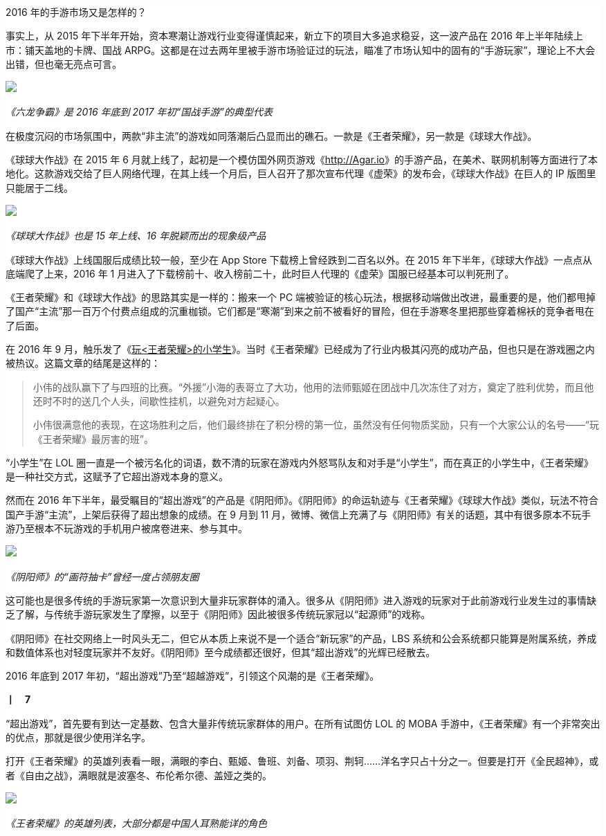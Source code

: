 2016 年的手游市场又是怎样的？

事实上，从 2015 年下半年开始，资本寒潮让游戏行业变得谨慎起来，新立下的项目大多追求稳妥，这一波产品在 2016 年上半年陆续上市：铺天盖地的卡牌、国战 ARPG。这都是在过去两年里被手游市场验证过的玩法，瞄准了市场认知中的固有的“手游玩家”，理论上不大会出错，但也毫无亮点可言。

![](http://pic1.zhimg.com/v2-deee278c09c241e6da360eb85c0d9dcc_b.jpg)

_《六龙争霸》是 2016 年底到 2017 年初“国战手游”的典型代表_

在极度沉闷的市场氛围中，两款“非主流”的游戏如同落潮后凸显而出的礁石。一款是《王者荣耀》，另一款是《球球大作战》。

《球球大作战》在 2015 年 6 月就上线了，起初是一个模仿国外网页游戏《[<span class="invisible">http://</span><span class="visible">Agar.io</span><span class="invisible"></span>](http://link.zhihu.com/?target=http%3A//Agar.io)》的手游产品，在美术、联网机制等方面进行了本地化。这款游戏交给了巨人网络代理，在其上线一个月后，巨人召开了那次宣布代理《虚荣》的发布会，《球球大作战》在巨人的 IP 版图里只能居于二线。

![](http://pic3.zhimg.com/v2-2bd6d1b3ab0f95fc83468f67e2fbd1fa_b.jpg)

_《球球大作战》也是 15 年上线、16 年脱颖而出的现象级产品_

《球球大作战》上线国服后成绩比较一般，至少在 App Store 下载榜上曾经跌到二百名以外。在 2015 年下半年，《球球大作战》一点点从底端爬了上来，2016 年 1 月进入了下载榜前十、收入榜前二十，此时巨人代理的《虚荣》国服已经基本可以判死刑了。

《王者荣耀》和《球球大作战》的思路其实是一样的：搬来一个 PC 端被验证的核心玩法，根据移动端做出改进，最重要的是，他们都甩掉了国产“主流”那一百万个付费点组成的沉重枷锁。它们都是“寒潮”到来之前不被看好的冒险，但在手游寒冬里把那些穿着棉袄的竞争者甩在了后面。

在 2016 年 9 月，触乐发了《[玩<王者荣耀>的小学生](http://link.zhihu.com/?target=http%3A//www.chuapp.com/article/269234.html)》。当时《王者荣耀》已经成为了行业内极其闪亮的成功产品，但也只是在游戏圈之内被热议。这篇文章的结尾是这样的：

> 小伟的战队赢下了与四班的比赛。“外援”小海的表哥立了大功，他用的法师甄姬在团战中几次冻住了对方，奠定了胜利优势，而且他还时不时的送几个人头，间歇性挂机，以避免对方起疑心。
> 
> 小伟很满意他的表现，在这场胜利之后，他们最终排在了积分榜的第一位，虽然没有任何物质奖励，只有一个大家公认的名号——“玩《王者荣耀》最厉害的班”。

“小学生”在 LOL 圈一直是一个被污名化的词语，数不清的玩家在游戏内外怒骂队友和对手是“小学生”，而在真正的小学生中，《王者荣耀》是一种社交方式，这赋予了它超出游戏本身的意义。

然而在 2016 年下半年，最受瞩目的“超出游戏”的产品是《阴阳师》。《阴阳师》的命运轨迹与《王者荣耀》《球球大作战》类似，玩法不符合国产手游“主流”，上架后获得了超出想象的成绩。在 9 月到 11 月，微博、微信上充满了与《阴阳师》有关的话题，其中有很多原本不玩手游乃至根本不玩游戏的手机用户被席卷进来、参与其中。

![](http://pic4.zhimg.com/v2-4929f1b810cc671b7d99544575064597_b.jpg)

_《阴阳师》的“画符抽卡”曾经一度占领朋友圈_

这可能也是很多传统的手游玩家第一次意识到大量非玩家群体的涌入。很多从《阴阳师》进入游戏的玩家对于此前游戏行业发生过的事情缺乏了解，与传统手游玩家发生了摩擦，以至于《阴阳师》因此被很多传统玩家冠以“起源师”的戏称。

《阴阳师》在社交网络上一时风头无二，但它从本质上来说不是一个适合“新玩家”的产品，LBS 系统和公会系统都只能算是附属系统，养成和数值体系也对轻度玩家并不友好。《阴阳师》至今成绩都还很好，但其“超出游戏”的光辉已经散去。

2016 年底到 2017 年初，“超出游戏”乃至“超越游戏”，引领这个风潮的是《王者荣耀》。

****丨　7****

“超出游戏”，首先要有到达一定基数、包含大量非传统玩家群体的用户。在所有试图仿 LOL 的 MOBA 手游中，《王者荣耀》有一个非常突出的优点，那就是很少使用洋名字。

打开《王者荣耀》的英雄列表看一眼，满眼的李白、甄姬、鲁班、刘备、项羽、荆轲……洋名字只占十分之一。但要是打开《全民超神》，或者《自由之战》，满眼就是波塞冬、布伦希尔德、盖娅之类的。

![](http://pic2.zhimg.com/v2-348c45255c67cc61b0c8f88975957af5_b.png)

_《王者荣耀》的英雄列表，大部分都是中国人耳熟能详的角色_
